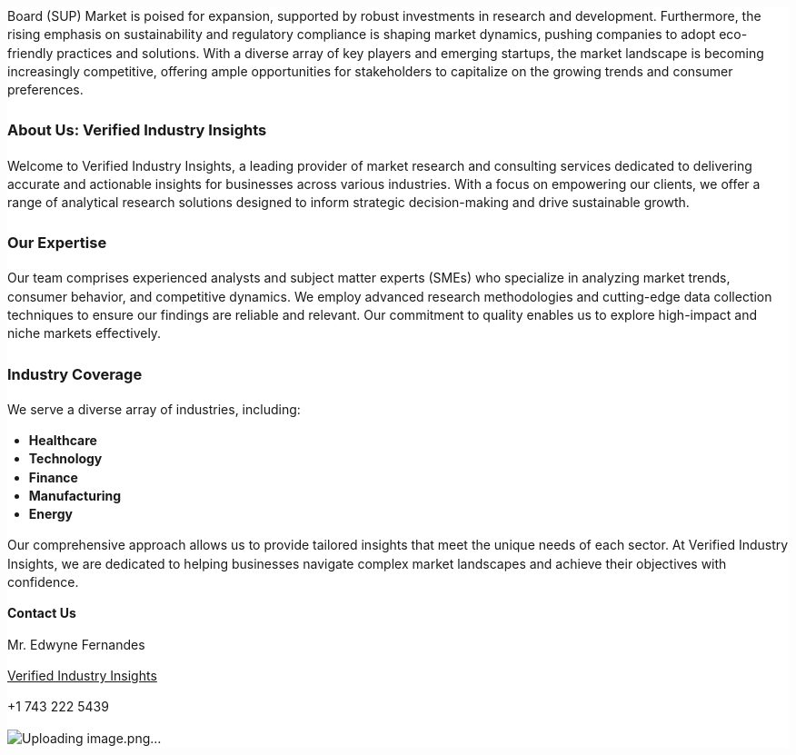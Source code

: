 Board (SUP) Market is poised for expansion, supported by robust investments in research and development. Furthermore, the rising emphasis on sustainability and regulatory compliance is shaping market dynamics, pushing companies to adopt eco-friendly practices and solutions. With a diverse array of key players and emerging startups, the market landscape is becoming increasingly competitive, offering ample opportunities for stakeholders to capitalize on the growing trends and consumer preferences.</p><h3>About Us: Verified Industry Insights</h3><p>Welcome to Verified Industry Insights, a leading provider of market research and consulting services dedicated to delivering accurate and actionable insights for businesses across various industries. With a focus on empowering our clients, we offer a range of analytical research solutions designed to inform strategic decision-making and drive sustainable growth.</p><h3>Our Expertise</h3><p>Our team comprises experienced analysts and subject matter experts (SMEs) who specialize in analyzing market trends, consumer behavior, and competitive dynamics. We employ advanced research methodologies and cutting-edge data collection techniques to ensure our findings are reliable and relevant. Our commitment to quality enables us to explore high-impact and niche markets effectively.</p><h3>Industry Coverage</h3><p>We serve a diverse array of industries, including:</p><ul><li><strong>Healthcare</strong></li><li><strong>Technology</strong></li><li><strong>Finance</strong></li><li><strong>Manufacturing</strong></li><li><strong>Energy</strong></li></ul><p>Our comprehensive approach allows us to provide tailored insights that meet the unique needs of each sector. At Verified Industry Insights, we are dedicated to helping businesses navigate complex market landscapes and achieve their objectives with confidence.</p><p><strong>Contact Us</strong></p><p>Mr. Edwyne Fernandes</p><p><a href="https://www.verifiedindustryinsights.com/">Verified Industry Insights</a></p><p>+1 743 222 5439</p>
![Uploading image.png…]()
